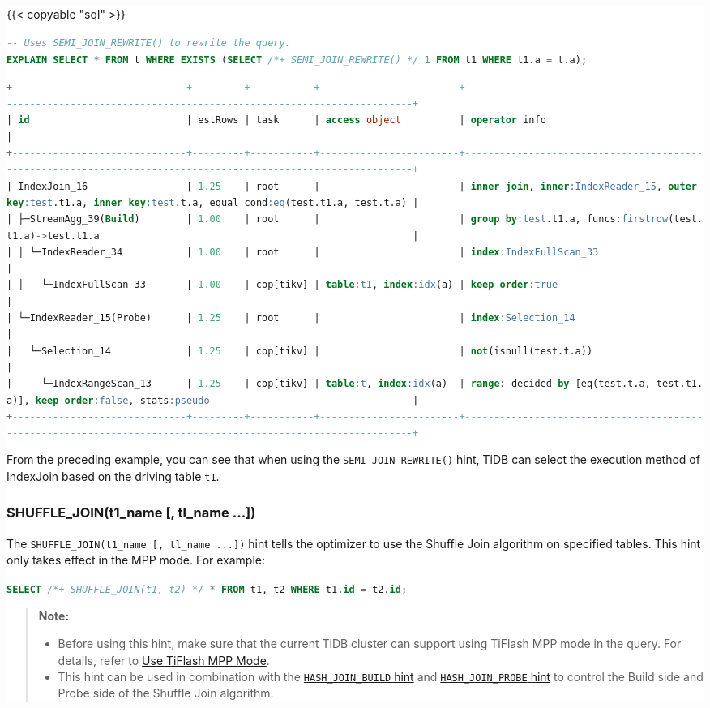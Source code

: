 ```sql
```

{{< copyable "sql" >}}

```sql
-- Uses SEMI_JOIN_REWRITE() to rewrite the query.
EXPLAIN SELECT * FROM t WHERE EXISTS (SELECT /*+ SEMI_JOIN_REWRITE() */ 1 FROM t1 WHERE t1.a = t.a);
```

```sql
+------------------------------+---------+-----------+------------------------+---------------------------------------------------------------------------------------------------------------+
| id                           | estRows | task      | access object          | operator info                                                                                                 |
+------------------------------+---------+-----------+------------------------+---------------------------------------------------------------------------------------------------------------+
| IndexJoin_16                 | 1.25    | root      |                        | inner join, inner:IndexReader_15, outer key:test.t1.a, inner key:test.t.a, equal cond:eq(test.t1.a, test.t.a) |
| ├─StreamAgg_39(Build)        | 1.00    | root      |                        | group by:test.t1.a, funcs:firstrow(test.t1.a)->test.t1.a                                                      |
| │ └─IndexReader_34           | 1.00    | root      |                        | index:IndexFullScan_33                                                                                        |
| │   └─IndexFullScan_33       | 1.00    | cop[tikv] | table:t1, index:idx(a) | keep order:true                                                                                               |
| └─IndexReader_15(Probe)      | 1.25    | root      |                        | index:Selection_14                                                                                            |
|   └─Selection_14             | 1.25    | cop[tikv] |                        | not(isnull(test.t.a))                                                                                         |
|     └─IndexRangeScan_13      | 1.25    | cop[tikv] | table:t, index:idx(a)  | range: decided by [eq(test.t.a, test.t1.a)], keep order:false, stats:pseudo                                   |
+------------------------------+---------+-----------+------------------------+---------------------------------------------------------------------------------------------------------------+
```

From the preceding example, you can see that when using the `SEMI_JOIN_REWRITE()` hint, TiDB can select the execution method of IndexJoin based on the driving table `t1`.

### SHUFFLE_JOIN(t1_name [, tl_name ...])

The `SHUFFLE_JOIN(t1_name [, tl_name ...])` hint tells the optimizer to use the Shuffle Join algorithm on specified tables. This hint only takes effect in the MPP mode. For example:

```sql
SELECT /*+ SHUFFLE_JOIN(t1, t2) */ * FROM t1, t2 WHERE t1.id = t2.id;
```

> **Note:**
>
> - Before using this hint, make sure that the current TiDB cluster can support using TiFlash MPP mode in the query. For details, refer to [Use TiFlash MPP Mode](/tiflash/use-tiflash-mpp-mode.md).
> - This hint can be used in combination with the [`HASH_JOIN_BUILD` hint](#hash_join_buildt1_name--tl_name-) and [`HASH_JOIN_PROBE` hint](#hash_join_probet1_name--tl_name-) to control the Build side and Probe side of the Shuffle Join algorithm.
